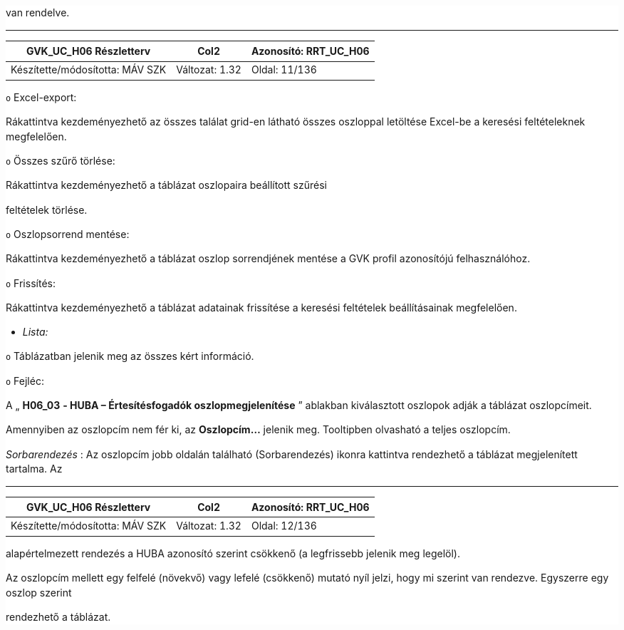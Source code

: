 van rendelve.


-----

|GVK_UC_H06 Részletterv|Col2|Azonosító: RRT_UC_H06|
|---|---|---|
|Készítette/módosította: MÁV SZK|Változat: 1.32|Oldal: 11/136|


`o` Excel-export:

Rákattintva kezdeményezhető az összes találat grid-en látható összes
oszloppal letöltése Excel-be a keresési feltételeknek megfelelően.

`o` Összes szűrő törlése:

Rákattintva kezdeményezhető a táblázat oszlopaira beállított szűrési

feltételek törlése.

`o` Oszlopsorrend mentése:

Rákattintva kezdeményezhető a táblázat oszlop sorrendjének mentése a
GVK profil azonosítójú felhasználóhoz.

`o` Frissítés:

Rákattintva kezdeményezhető a táblázat adatainak frissítése a keresési
feltételek beállításainak megfelelően.

  - *Lista:*

`o` Táblázatban jelenik meg az összes kért információ.

`o` Fejléc:

A „ **H06_03** **- HUBA – Értesítésfogadók oszlopmegjelenítése** ” ablakban
kiválasztott oszlopok adják a táblázat oszlopcímeit.

Amennyiben az oszlopcím nem fér ki, az **Oszlopcím…** jelenik meg. Tooltipben olvasható a teljes oszlopcím.

*Sorbarendezés* : Az oszlopcím jobb oldalán található (Sorbarendezés)
ikonra kattintva rendezhető a táblázat megjelenített tartalma. Az


-----

|GVK_UC_H06 Részletterv|Col2|Azonosító: RRT_UC_H06|
|---|---|---|
|Készítette/módosította: MÁV SZK|Változat: 1.32|Oldal: 12/136|


alapértelmezett rendezés a HUBA azonosító szerint csökkenő (a legfrissebb
jelenik meg legelöl).

Az oszlopcím mellett egy felfelé (növekvő) vagy lefelé (csökkenő) mutató
nyíl jelzi, hogy mi szerint van rendezve. Egyszerre egy oszlop szerint

rendezhető a táblázat.
